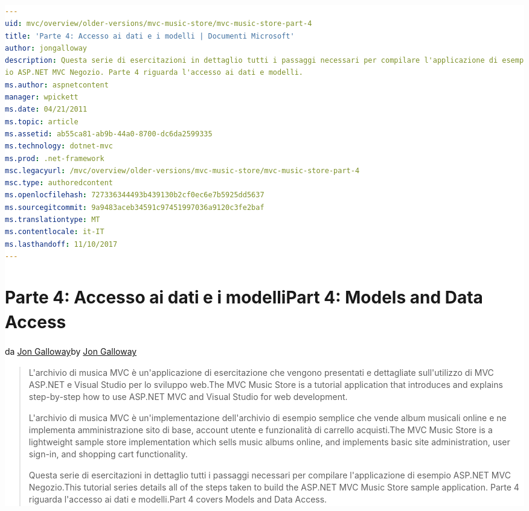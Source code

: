 ```yaml
---
uid: mvc/overview/older-versions/mvc-music-store/mvc-music-store-part-4
title: 'Parte 4: Accesso ai dati e i modelli | Documenti Microsoft'
author: jongalloway
description: Questa serie di esercitazioni in dettaglio tutti i passaggi necessari per compilare l'applicazione di esempio ASP.NET MVC Negozio. Parte 4 riguarda l'accesso ai dati e modelli.
ms.author: aspnetcontent
manager: wpickett
ms.date: 04/21/2011
ms.topic: article
ms.assetid: ab55ca81-ab9b-44a0-8700-dc6da2599335
ms.technology: dotnet-mvc
ms.prod: .net-framework
msc.legacyurl: /mvc/overview/older-versions/mvc-music-store/mvc-music-store-part-4
msc.type: authoredcontent
ms.openlocfilehash: 727336344493b439130b2cf0ec6e7b5925dd5637
ms.sourcegitcommit: 9a9483aceb34591c97451997036a9120c3fe2baf
ms.translationtype: MT
ms.contentlocale: it-IT
ms.lasthandoff: 11/10/2017
---
```

<a name="part-4-models-and-data-access"></a><span data-ttu-id="aabe2-104">Parte 4: Accesso ai dati e i modelli</span><span class="sxs-lookup"><span data-stu-id="aabe2-104">Part 4: Models and Data Access</span></span>
====================
<span data-ttu-id="aabe2-105">da [Jon Galloway](https://github.com/jongalloway)</span><span class="sxs-lookup"><span data-stu-id="aabe2-105">by [Jon Galloway](https://github.com/jongalloway)</span></span>

> <span data-ttu-id="aabe2-106">L'archivio di musica MVC è un'applicazione di esercitazione che vengono presentati e dettagliate sull'utilizzo di MVC ASP.NET e Visual Studio per lo sviluppo web.</span><span class="sxs-lookup"><span data-stu-id="aabe2-106">The MVC Music Store is a tutorial application that introduces and explains step-by-step how to use ASP.NET MVC and Visual Studio for web development.</span></span>  
>   
> <span data-ttu-id="aabe2-107">L'archivio di musica MVC è un'implementazione dell'archivio di esempio semplice che vende album musicali online e ne implementa amministrazione sito di base, account utente e funzionalità di carrello acquisti.</span><span class="sxs-lookup"><span data-stu-id="aabe2-107">The MVC Music Store is a lightweight sample store implementation which sells music albums online, and implements basic site administration, user sign-in, and shopping cart functionality.</span></span>
> 
> <span data-ttu-id="aabe2-108">Questa serie di esercitazioni in dettaglio tutti i passaggi necessari per compilare l'applicazione di esempio ASP.NET MVC Negozio.</span><span class="sxs-lookup"><span data-stu-id="aabe2-108">This tutorial series details all of the steps taken to build the ASP.NET MVC Music Store sample application.</span></span> <span data-ttu-id="aabe2-109">Parte 4 riguarda l'accesso ai dati e modelli.</span><span class="sxs-lookup"><span data-stu-id="aabe2-109">Part 4 covers Models and Data Access.</span></span>

